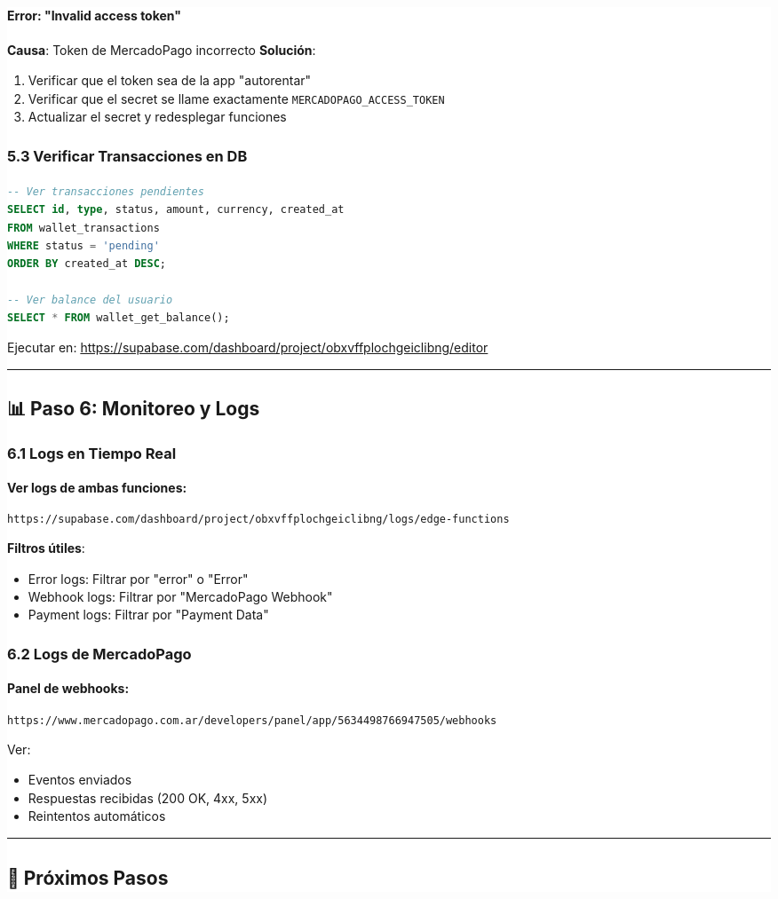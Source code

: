 #### Error: "Invalid access token"
**Causa**: Token de MercadoPago incorrecto
**Solución**:
1. Verificar que el token sea de la app "autorentar"
2. Verificar que el secret se llame exactamente `MERCADOPAGO_ACCESS_TOKEN`
3. Actualizar el secret y redesplegar funciones

### 5.3 Verificar Transacciones en DB

```sql
-- Ver transacciones pendientes
SELECT id, type, status, amount, currency, created_at
FROM wallet_transactions
WHERE status = 'pending'
ORDER BY created_at DESC;

-- Ver balance del usuario
SELECT * FROM wallet_get_balance();
```

Ejecutar en: https://supabase.com/dashboard/project/obxvffplochgeiclibng/editor

---

## 📊 Paso 6: Monitoreo y Logs

### 6.1 Logs en Tiempo Real

**Ver logs de ambas funciones:**
```
https://supabase.com/dashboard/project/obxvffplochgeiclibng/logs/edge-functions
```

**Filtros útiles**:
- Error logs: Filtrar por "error" o "Error"
- Webhook logs: Filtrar por "MercadoPago Webhook"
- Payment logs: Filtrar por "Payment Data"

### 6.2 Logs de MercadoPago

**Panel de webhooks:**
```
https://www.mercadopago.com.ar/developers/panel/app/5634498766947505/webhooks
```

Ver:
- Eventos enviados
- Respuestas recibidas (200 OK, 4xx, 5xx)
- Reintentos automáticos

---

## 🎯 Próximos Pasos
